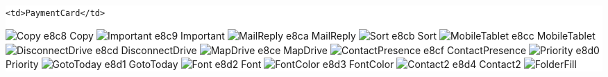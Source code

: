     <td>PaymentCard</td>
  </tr>
   <tr><td><img src="images/glyphs/segoe-fluent-icons/e8c8.png" width="32" height="32" alt="Copy" /></td>
    <td>e8c8</td>
    <td>Copy</td>
  </tr>
   <tr><td><img src="images/glyphs/segoe-fluent-icons/e8c9.png" width="32" height="32" alt="Important" /></td>
    <td>e8c9</td>
    <td>Important</td>
  </tr>
   <tr><td><img src="images/glyphs/segoe-fluent-icons/e8ca.png" width="32" height="32" alt="MailReply" /></td>
    <td>e8ca</td>
    <td>MailReply</td>
  </tr>
   <tr><td><img src="images/glyphs/segoe-fluent-icons/e8cb.png" width="32" height="32" alt="Sort" /></td>
    <td>e8cb</td>
    <td>Sort</td>
  </tr>
   <tr><td><img src="images/glyphs/segoe-fluent-icons/e8cc.png" width="32" height="32" alt="MobileTablet" /></td>
    <td>e8cc</td>
    <td>MobileTablet</td>
  </tr>
   <tr><td><img src="images/glyphs/segoe-fluent-icons/e8cd.png" width="32" height="32" alt="DisconnectDrive" /></td>
    <td>e8cd</td>
    <td>DisconnectDrive</td>
  </tr>
   <tr><td><img src="images/glyphs/segoe-fluent-icons/e8ce.png" width="32" height="32" alt="MapDrive" /></td>
    <td>e8ce</td>
    <td>MapDrive</td>
  </tr>
   <tr><td><img src="images/glyphs/segoe-fluent-icons/e8cf.png" width="32" height="32" alt="ContactPresence" /></td>
    <td>e8cf</td>
    <td>ContactPresence</td>
  </tr>
   <tr><td><img src="images/glyphs/segoe-fluent-icons/e8d0.png" width="32" height="32" alt="Priority" /></td>
    <td>e8d0</td>
    <td>Priority</td>
  </tr>
   <tr><td><img src="images/glyphs/segoe-fluent-icons/e8d1.png" width="32" height="32" alt="GotoToday" /></td>
    <td>e8d1</td>
    <td>GotoToday</td>
  </tr>
   <tr><td><img src="images/glyphs/segoe-fluent-icons/e8d2.png" width="32" height="32" alt="Font" /></td>
    <td>e8d2</td>
    <td>Font</td>
  </tr>
   <tr><td><img src="images/glyphs/segoe-fluent-icons/e8d3.png" width="32" height="32" alt="FontColor" /></td>
    <td>e8d3</td>
    <td>FontColor</td>
  </tr>
   <tr><td><img src="images/glyphs/segoe-fluent-icons/e8d4.png" width="32" height="32" alt="Contact2" /></td>
    <td>e8d4</td>
    <td>Contact2</td>
  </tr>
   <tr><td><img src="images/glyphs/segoe-fluent-icons/e8d5.png" width="32" height="32" alt="FolderFill" /></td>